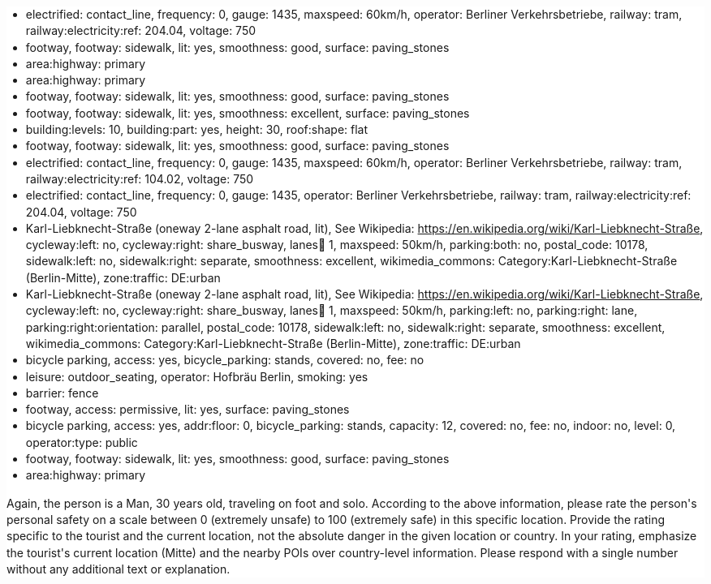 - electrified: contact_line, frequency: 0, gauge: 1435, maxspeed: 60km/h, operator: Berliner Verkehrsbetriebe, railway: tram, railway:electricity:ref: 204.04, voltage: 750
- footway, footway: sidewalk, lit: yes, smoothness: good, surface: paving_stones
- area:highway: primary
- area:highway: primary
- footway, footway: sidewalk, lit: yes, smoothness: good, surface: paving_stones
- footway, footway: sidewalk, lit: yes, smoothness: excellent, surface: paving_stones
- building:levels: 10, building:part: yes, height: 30, roof:shape: flat
- footway, footway: sidewalk, lit: yes, smoothness: good, surface: paving_stones
- electrified: contact_line, frequency: 0, gauge: 1435, maxspeed: 60km/h, operator: Berliner Verkehrsbetriebe, railway: tram, railway:electricity:ref: 104.02, voltage: 750
- electrified: contact_line, frequency: 0, gauge: 1435, operator: Berliner Verkehrsbetriebe, railway: tram, railway:electricity:ref: 204.04, voltage: 750
- Karl-Liebknecht-Straße (oneway 2-lane asphalt road, lit), See Wikipedia: https://en.wikipedia.org/wiki/Karl-Liebknecht-Straße, cycleway:left: no, cycleway:right: share_busway, lanes:bus: 1, maxspeed: 50km/h, parking:both: no, postal_code: 10178, sidewalk:left: no, sidewalk:right: separate, smoothness: excellent, wikimedia_commons: Category:Karl-Liebknecht-Straße (Berlin-Mitte), zone:traffic: DE:urban
- Karl-Liebknecht-Straße (oneway 2-lane asphalt road, lit), See Wikipedia: https://en.wikipedia.org/wiki/Karl-Liebknecht-Straße, cycleway:left: no, cycleway:right: share_busway, lanes:bus: 1, maxspeed: 50km/h, parking:left: no, parking:right: lane, parking:right:orientation: parallel, postal_code: 10178, sidewalk:left: no, sidewalk:right: separate, smoothness: excellent, wikimedia_commons: Category:Karl-Liebknecht-Straße (Berlin-Mitte), zone:traffic: DE:urban
- bicycle parking, access: yes, bicycle_parking: stands, covered: no, fee: no
- leisure: outdoor_seating, operator: Hofbräu Berlin, smoking: yes
- barrier: fence
- footway, access: permissive, lit: yes, surface: paving_stones
- bicycle parking, access: yes, addr:floor: 0, bicycle_parking: stands, capacity: 12, covered: no, fee: no, indoor: no, level: 0, operator:type: public
- footway, footway: sidewalk, lit: yes, smoothness: good, surface: paving_stones
- area:highway: primary

Again, the person is a Man, 30 years old, traveling on foot and solo.
According to the above information, please rate the person's personal safety on a scale between 0 (extremely unsafe) to 100 (extremely safe) in this specific location.
Provide the rating specific to the tourist and the current location, not the absolute danger in the given location or country.
In your rating, emphasize the tourist's current location (Mitte) and the nearby POIs over country-level information.
Please respond with a single number without any additional text or explanation.
